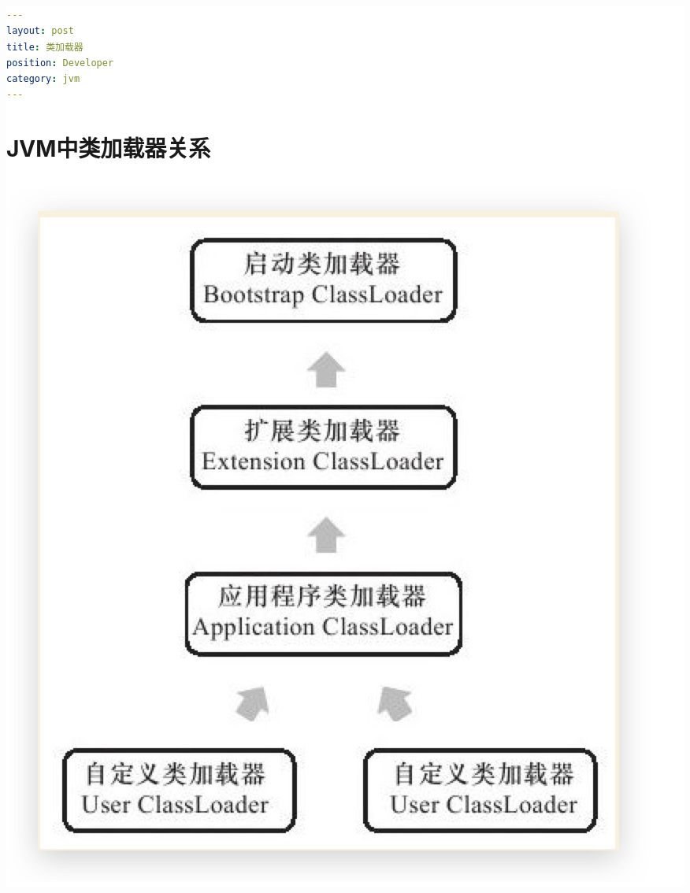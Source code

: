 ```yaml
---
layout: post
title: 类加载器
position: Developer
category: jvm
---
```

# JVM中类加载器关系

![JVM中类加载器关系](assets/markdown-img-paste-20191015232913369.png)

